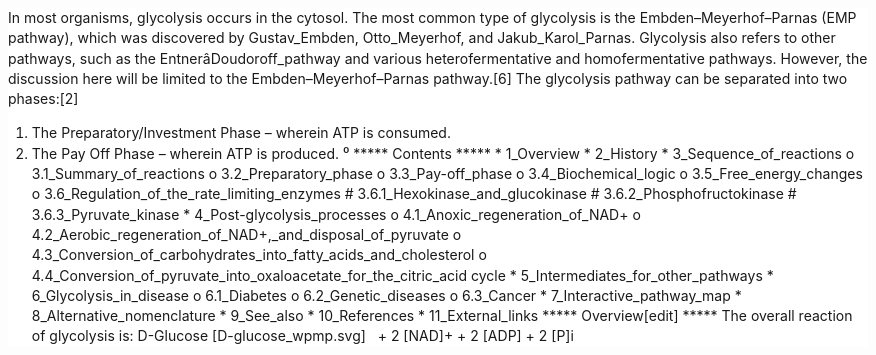 In most organisms, glycolysis occurs in the cytosol. The most common type of
glycolysis is the Embden–Meyerhof–Parnas (EMP pathway), which was discovered by
Gustav_Embden, Otto_Meyerhof, and Jakub_Karol_Parnas. Glycolysis also refers to
other pathways, such as the EntnerâDoudoroff_pathway and various
heterofermentative and homofermentative pathways. However, the discussion here
will be limited to the Embden–Meyerhof–Parnas pathway.[6]
The glycolysis pathway can be separated into two phases:[2]
   1. The Preparatory/Investment Phase – wherein ATP is consumed.
   2. The Pay Off Phase – wherein ATP is produced.
⁰
***** Contents *****
    * 1_Overview
    * 2_History
    * 3_Sequence_of_reactions
          o 3.1_Summary_of_reactions
          o 3.2_Preparatory_phase
          o 3.3_Pay-off_phase
          o 3.4_Biochemical_logic
          o 3.5_Free_energy_changes
          o 3.6_Regulation_of_the_rate_limiting_enzymes
                # 3.6.1_Hexokinase_and_glucokinase
                # 3.6.2_Phosphofructokinase
                # 3.6.3_Pyruvate_kinase
    * 4_Post-glycolysis_processes
          o 4.1_Anoxic_regeneration_of_NAD+
          o 4.2_Aerobic_regeneration_of_NAD+,_and_disposal_of_pyruvate
          o 4.3_Conversion_of_carbohydrates_into_fatty_acids_and_cholesterol
          o 4.4_Conversion_of_pyruvate_into_oxaloacetate_for_the_citric_acid
            cycle
    * 5_Intermediates_for_other_pathways
    * 6_Glycolysis_in_disease
          o 6.1_Diabetes
          o 6.2_Genetic_diseases
          o 6.3_Cancer
    * 7_Interactive_pathway_map
    * 8_Alternative_nomenclature
    * 9_See_also
    * 10_References
    * 11_External_links
***** Overview[edit] *****
The overall reaction of glycolysis is:
D-Glucose
[D-glucose_wpmp.svg]
 
+ 2 [NAD]+
+ 2 [ADP]
+ 2 [P]i
 